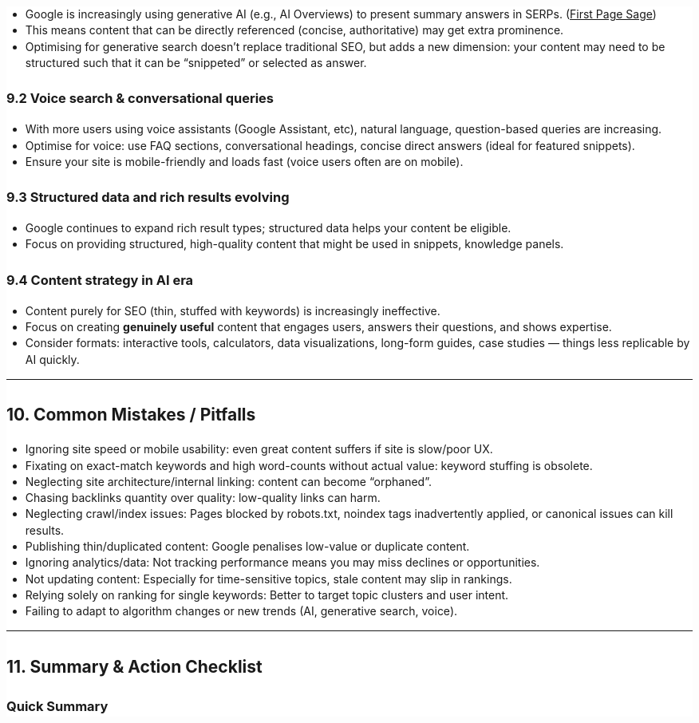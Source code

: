 * Google is increasingly using generative AI (e.g., AI Overviews) to present summary answers in SERPs. ([First Page Sage][10])
* This means content that can be directly referenced (concise, authoritative) may get extra prominence.
* Optimising for generative search doesn’t replace traditional SEO, but adds a new dimension: your content may need to be structured such that it can be “snippeted” or selected as answer.

### 9.2 Voice search & conversational queries

* With more users using voice assistants (Google Assistant, etc), natural language, question-based queries are increasing.
* Optimise for voice: use FAQ sections, conversational headings, concise direct answers (ideal for featured snippets).
* Ensure your site is mobile-friendly and loads fast (voice users often are on mobile).

### 9.3 Structured data and rich results evolving

* Google continues to expand rich result types; structured data helps your content be eligible.
* Focus on providing structured, high-quality content that might be used in snippets, knowledge panels.

### 9.4 Content strategy in AI era

* Content purely for SEO (thin, stuffed with keywords) is increasingly ineffective.
* Focus on creating **genuinely useful** content that engages users, answers their questions, and shows expertise.
* Consider formats: interactive tools, calculators, data visualizations, long-form guides, case studies — things less replicable by AI quickly.

---

## 10. Common Mistakes / Pitfalls

* Ignoring site speed or mobile usability: even great content suffers if site is slow/poor UX.
* Fixating on exact-match keywords and high word-counts without actual value: keyword stuffing is obsolete.
* Neglecting site architecture/internal linking: content can become “orphaned”.
* Chasing backlinks quantity over quality: low-quality links can harm.
* Neglecting crawl/index issues: Pages blocked by robots.txt, noindex tags inadvertently applied, or canonical issues can kill results.
* Publishing thin/duplicated content: Google penalises low-value or duplicate content.
* Ignoring analytics/data: Not tracking performance means you may miss declines or opportunities.
* Not updating content: Especially for time-sensitive topics, stale content may slip in rankings.
* Relying solely on ranking for single keywords: Better to target topic clusters and user intent.
* Failing to adapt to algorithm changes or new trends (AI, generative search, voice).

---

## 11. Summary & Action Checklist

### Quick Summary


[1]: https://ralfvanveen.com/en/seo/getting-started-with-seo-for-bing-the-guide-of-2025/?utm_source=chatgpt.com "Getting started with SEO for Bing: the 2025 guide - Ralf van Veen"
[2]: https://writesonic.com/blog/bing-seo?utm_source=chatgpt.com "Why Bing SEO Matters in 2025: Expert Tips You're Missing"
[3]: https://seoprofy.com/blog/bing-seo/?utm_source=chatgpt.com "Bing SEO: The Complete Guide with Actionable Tips - SeoProfy"
[4]: https://searchengineland.com/guide/bing?utm_source=chatgpt.com "Search Engine Land's Guide to Bing SEO"
[5]: https://www.searchlogistics.com/learn/seo/bing/?utm_source=chatgpt.com "Bing SEO: How To Increase Your Bing Search Traffic In 2025"
[6]: https://seosherpa.com/bing-seo/?utm_source=chatgpt.com "Bing SEO: How to Optimize for Microsoft's Search Engine in 2025"
[7]: https://seo.ai/blog/bing-seo?utm_source=chatgpt.com "14 Tips for Bing SEO [That Don't Suck]"
[8]: https://www.promodo.com/blog/how-to-add-website-to-bing-webmaster-tools?utm_source=chatgpt.com "Connect Your Site to Bing Webmaster Tools: 2025 Guide to SEO"
[9]: https://www.promodo.com/blog/seo-for-google-and-bing?utm_source=chatgpt.com "SEO for Google and Bing: Why You Can't Afford to Ignore Both in 2025"
[10]: https://en.wikipedia.org/wiki/IndexNow?utm_source=chatgpt.com "IndexNow"
[11]: https://learn.microsoft.com/en-us/answers/questions/2343159/how-to-optimize-user-generated-content-to-perform?utm_source=chatgpt.com "How to optimize user generated content to perform well on bing ..."
[12]: https://www.blackhatworld.com/seo/what-is-bing-ranking-factor-2025.1701403/?utm_source=chatgpt.com "What is bing ranking factor (2025)? | BlackHatWorld"
[1]: https://developers.google.com/search/docs/appearance/ranking-systems-guide?utm_source=chatgpt.com "A Guide to Google Search Ranking Systems | Documentation"
[2]: https://developers.google.com/search/docs/fundamentals/seo-starter-guide?utm_source=chatgpt.com "SEO Starter Guide: The Basics | Google Search Central"
[3]: https://backlinko.com/google-ranking-factors?utm_source=chatgpt.com "Google's 200 Ranking Factors: The Complete List (2025) - Backlinko"
[4]: https://developers.google.com/search/docs/fundamentals/creating-helpful-content?utm_source=chatgpt.com "Creating Helpful, Reliable, People-First Content | Documentation"
[5]: https://analytify.io/google-ranking-factors/?utm_source=chatgpt.com "11 Most Important Google Ranking Factors 2025 - Analytify"
[6]: https://www.wordstream.com/blog/seo-ranking-factors-2025?utm_source=chatgpt.com "7 Most Important SEO Ranking Factors for 2025 - WordStream"
[7]: https://surferseo.com/blog/ranking-factors-study/?utm_source=chatgpt.com "Ranking Factors in 2025: Insights from 1 Million SERPs - Surfer SEO"
[8]: https://www.localfalcon.com/blog/top-ranking-factors-for-local-seo-in-2025-tactics-you-cant-afford-to-ignore?utm_source=chatgpt.com "Top Ranking Factors for Local SEO in 2025: Tactics You Can't Afford ..."
[9]: https://www.roya.com/blog/rise-to-the-top-of-google-search-how-to-rank-1-in-2025.html?utm_source=chatgpt.com "Rise to the Top of Google Search: How to Rank #1 in 2025 - Roya"
[10]: https://firstpagesage.com/seo-blog/the-google-algorithm-ranking-factors/?utm_source=chatgpt.com "The 2025 Google Algorithm Ranking Factors - First Page Sage"
[1]: https://developers.google.com/search/docs/appearance/ranking-systems-guide?utm_source=chatgpt.com "A Guide to Google Search Ranking Systems | Documentation"
[2]: https://developers.google.com/search/docs/fundamentals/seo-starter-guide?utm_source=chatgpt.com "SEO Starter Guide: The Basics | Google Search Central"
[3]: https://backlinko.com/google-ranking-factors?utm_source=chatgpt.com "Google's 200 Ranking Factors: The Complete List (2025) - Backlinko"
[4]: https://developers.google.com/search/docs/fundamentals/creating-helpful-content?utm_source=chatgpt.com "Creating Helpful, Reliable, People-First Content | Documentation"
[5]: https://analytify.io/google-ranking-factors/?utm_source=chatgpt.com "11 Most Important Google Ranking Factors 2025 - Analytify"
[6]: https://www.wordstream.com/blog/seo-ranking-factors-2025?utm_source=chatgpt.com "7 Most Important SEO Ranking Factors for 2025 - WordStream"
[7]: https://surferseo.com/blog/ranking-factors-study/?utm_source=chatgpt.com "Ranking Factors in 2025: Insights from 1 Million SERPs - Surfer SEO"
[8]: https://www.localfalcon.com/blog/top-ranking-factors-for-local-seo-in-2025-tactics-you-cant-afford-to-ignore?utm_source=chatgpt.com "Top Ranking Factors for Local SEO in 2025: Tactics You Can't Afford ..."
[9]: https://www.roya.com/blog/rise-to-the-top-of-google-search-how-to-rank-1-in-2025.html?utm_source=chatgpt.com "Rise to the Top of Google Search: How to Rank #1 in 2025 - Roya"
[10]: https://firstpagesage.com/seo-blog/the-google-algorithm-ranking-factors/?utm_source=chatgpt.com "The 2025 Google Algorithm Ranking Factors - First Page Sage"